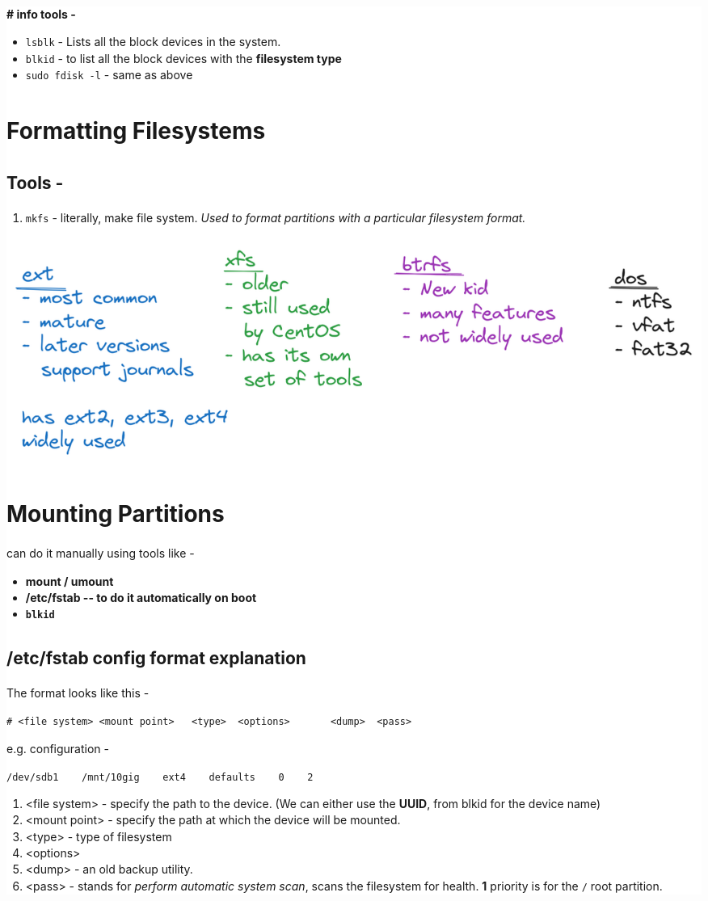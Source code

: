 **# info tools -**
- `lsblk` - Lists all the block devices in the system.
- `blkid` - to list all the block devices with the **filesystem type**
- `sudo fdisk -l` - same as above

# Formatting Filesystems
## Tools -
1. `mkfs` - literally, make file system. *Used to format partitions with a particular filesystem format.*

![filesystem types](images/filesystems.excalidraw.png)

# Mounting Partitions
can do it manually using tools like -
- **mount / umount**
- **/etc/fstab -- to do it automatically on boot**
- **`blkid`**

## /etc/fstab config format explanation
The format looks like this -
```
# <file system> <mount point>   <type>  <options>       <dump>  <pass>
```
e.g. configuration -
```
/dev/sdb1    /mnt/10gig    ext4    defaults    0    2
```

1. \<file system\> - specify the path to the device. (We can either use the **UUID**, from blkid for the device name)
2. \<mount point\> - specify the path at which the device will be mounted.
3. \<type\> - type of filesystem
4. \<options\>
5. \<dump\> - an old backup utility.
6. <pass\> - stands for *perform automatic system scan*, scans the filesystem for health.
   **1** priority is for the `/` root partition.
